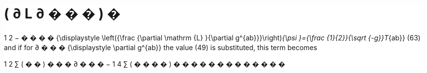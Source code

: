 (
∂
L
∂
�
�
�
)
�
=
1
2
−
�
�
�
�
{\displaystyle \left({\frac {\partial \mathrm {L} }{\partial g^{ab}}}\right)_{\psi }={\frac {1}{2}}{\sqrt {-g}}T_{ab}}	(63)
and if for 
∂
�
�
�
{\displaystyle \partial g^{ab}} the value (49) is substituted, this term becomes

1
2
∑
(
�
�
)
�
�
�
∂
�
�
�
−
1
4
∑
(
�
�
�
�
)
�
�
�
�
�
�
�
�
�
�
�
�
�